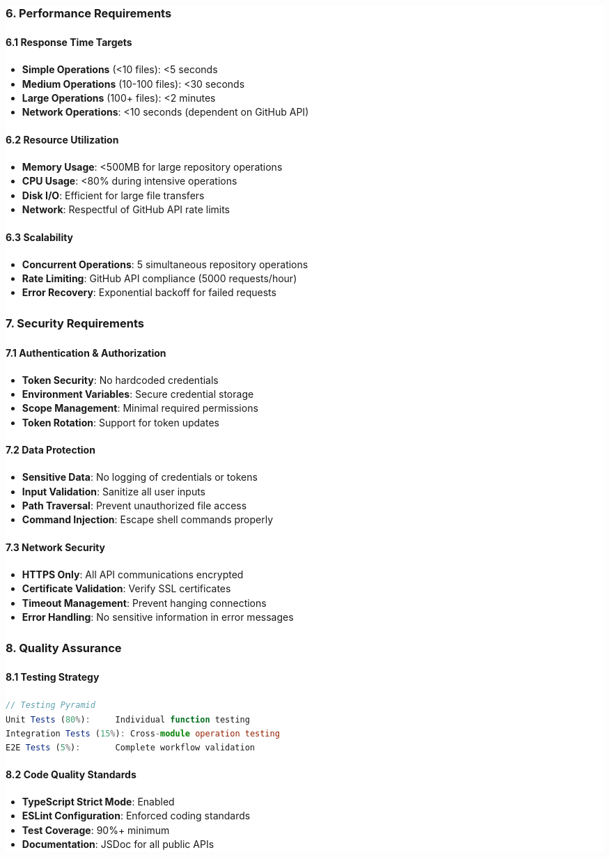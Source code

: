 ### 6. Performance Requirements

#### 6.1 Response Time Targets
- **Simple Operations** (<10 files): <5 seconds
- **Medium Operations** (10-100 files): <30 seconds
- **Large Operations** (100+ files): <2 minutes
- **Network Operations**: <10 seconds (dependent on GitHub API)

#### 6.2 Resource Utilization
- **Memory Usage**: <500MB for large repository operations
- **CPU Usage**: <80% during intensive operations
- **Disk I/O**: Efficient for large file transfers
- **Network**: Respectful of GitHub API rate limits

#### 6.3 Scalability
- **Concurrent Operations**: 5 simultaneous repository operations
- **Rate Limiting**: GitHub API compliance (5000 requests/hour)
- **Error Recovery**: Exponential backoff for failed requests

### 7. Security Requirements

#### 7.1 Authentication & Authorization
- **Token Security**: No hardcoded credentials
- **Environment Variables**: Secure credential storage
- **Scope Management**: Minimal required permissions
- **Token Rotation**: Support for token updates

#### 7.2 Data Protection
- **Sensitive Data**: No logging of credentials or tokens
- **Input Validation**: Sanitize all user inputs
- **Path Traversal**: Prevent unauthorized file access
- **Command Injection**: Escape shell commands properly

#### 7.3 Network Security
- **HTTPS Only**: All API communications encrypted
- **Certificate Validation**: Verify SSL certificates
- **Timeout Management**: Prevent hanging connections
- **Error Handling**: No sensitive information in error messages

### 8. Quality Assurance

#### 8.1 Testing Strategy
```typescript
// Testing Pyramid
Unit Tests (80%):     Individual function testing
Integration Tests (15%): Cross-module operation testing  
E2E Tests (5%):       Complete workflow validation
```

#### 8.2 Code Quality Standards
- **TypeScript Strict Mode**: Enabled
- **ESLint Configuration**: Enforced coding standards
- **Test Coverage**: 90%+ minimum
- **Documentation**: JSDoc for all public APIs
